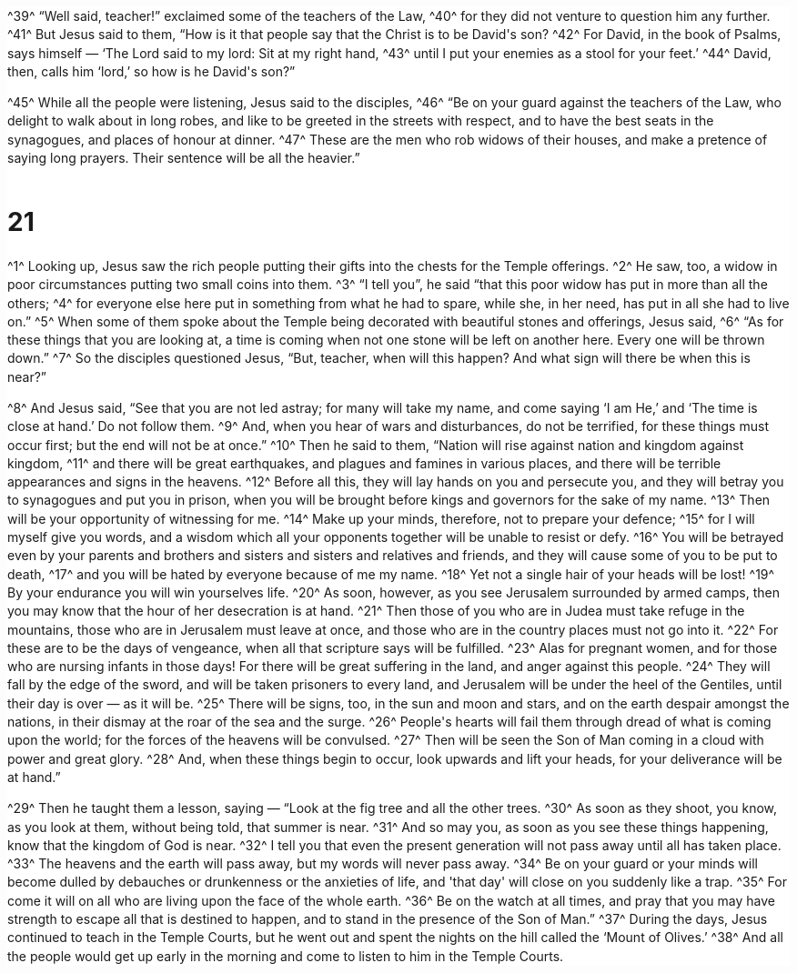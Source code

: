 ^39^ “Well said, teacher!” exclaimed some of the teachers of the Law, ^40^ for they did not venture to question him any further. ^41^ But Jesus said to them, “How is it that people say that the Christ is to be David's son? ^42^ For David, in the book of Psalms, says himself — ‘The Lord said to my lord: Sit at my right hand, ^43^ until I put your enemies as a stool for your feet.’ ^44^ David, then, calls him ‘lord,’ so how is he David's son?” 

^45^ While all the people were listening, Jesus said to the disciples, ^46^ “Be on your guard against the teachers of the Law, who delight to walk about in long robes, and like to be greeted in the streets with respect, and to have the best seats in the synagogues, and places of honour at dinner. ^47^ These are the men who rob widows of their houses, and make a pretence of saying long prayers. Their sentence will be all the heavier.” 

# 21 
^1^ Looking up, Jesus saw the rich people putting their gifts into the chests for the Temple offerings. ^2^ He saw, too, a widow in poor circumstances putting two small coins into them. ^3^ “I tell you”, he said “that this poor widow has put in more than all the others; ^4^ for everyone else here put in something from what he had to spare, while she, in her need, has put in all she had to live on.” ^5^ When some of them spoke about the Temple being decorated with beautiful stones and offerings, Jesus said, ^6^ “As for these things that you are looking at, a time is coming when not one stone will be left on another here. Every one will be thrown down.” ^7^ So the disciples questioned Jesus, “But, teacher, when will this happen? And what sign will there be when this is near?” 

^8^ And Jesus said, “See that you are not led astray; for many will take my name, and come saying ‘I am He,’ and ‘The time is close at hand.’ Do not follow them. ^9^ And, when you hear of wars and disturbances, do not be terrified, for these things must occur first; but the end will not be at once.” ^10^ Then he said to them, “Nation will rise against nation and kingdom against kingdom, ^11^ and there will be great earthquakes, and plagues and famines in various places, and there will be terrible appearances and signs in the heavens. ^12^ Before all this, they will lay hands on you and persecute you, and they will betray you to synagogues and put you in prison, when you will be brought before kings and governors for the sake of my name. ^13^ Then will be your opportunity of witnessing for me. ^14^ Make up your minds, therefore, not to prepare your defence; ^15^ for I will myself give you words, and a wisdom which all your opponents together will be unable to resist or defy. ^16^ You will be betrayed even by your parents and brothers and sisters and sisters and relatives and friends, and they will cause some of you to be put to death, ^17^ and you will be hated by everyone because of me my name. ^18^ Yet not a single hair of your heads will be lost! ^19^ By your endurance you will win yourselves life. ^20^ As soon, however, as you see Jerusalem surrounded by armed camps, then you may know that the hour of her desecration is at hand. ^21^ Then those of you who are in Judea must take refuge in the mountains, those who are in Jerusalem must leave at once, and those who are in the country places must not go into it. ^22^ For these are to be the days of vengeance, when all that scripture says will be fulfilled. ^23^ Alas for pregnant women, and for those who are nursing infants in those days! For there will be great suffering in the land, and anger against this people. ^24^ They will fall by the edge of the sword, and will be taken prisoners to every land, and Jerusalem will be under the heel of the Gentiles, until their day is over — as it will be. ^25^ There will be signs, too, in the sun and moon and stars, and on the earth despair amongst the nations, in their dismay at the roar of the sea and the surge. ^26^ People's hearts will fail them through dread of what is coming upon the world; for the forces of the heavens will be convulsed. ^27^ Then will be seen the Son of Man coming in a cloud with power and great glory. ^28^ And, when these things begin to occur, look upwards and lift your heads, for your deliverance will be at hand.” 

^29^ Then he taught them a lesson, saying — “Look at the fig tree and all the other trees. ^30^ As soon as they shoot, you know, as you look at them, without being told, that summer is near. ^31^ And so may you, as soon as you see these things happening, know that the kingdom of God is near. ^32^ I tell you that even the present generation will not pass away until all has taken place. ^33^ The heavens and the earth will pass away, but my words will never pass away. ^34^ Be on your guard or your minds will become dulled by debauches or drunkenness or the anxieties of life, and 'that day' will close on you suddenly like a trap. ^35^ For come it will on all who are living upon the face of the whole earth. ^36^ Be on the watch at all times, and pray that you may have strength to escape all that is destined to happen, and to stand in the presence of the Son of Man.” ^37^ During the days, Jesus continued to teach in the Temple Courts, but he went out and spent the nights on the hill called the ‘Mount of Olives.’ ^38^ And all the people would get up early in the morning and come to listen to him in the Temple Courts. 

